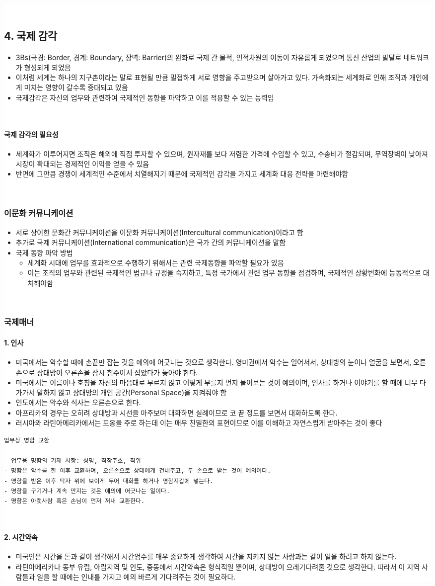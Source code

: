 <br>

## 4. 국제 감각
- 3Bs(국경: Border, 경계: Boundary, 장벽: Barrier)의 완화로 국제 간 물적, 인적차원의 이동이 자유롭게 되었으며 통신 산업의 발달로 네트워크가 형성되게 되었음
- 이처럼 세계는 하나의 지구촌이라는 말로 표현될 만큼 밀접하게 서로 영향을 주고받으며 살아가고 있다. 가속화되는 세계화로 인해 조직과 개인에게 미치는 영향이 갈수록 증대되고 있음
- 국제감각은 자신의 업무와 관련하여 국제적인 동향을 파악하고 이를 적용할 수 있는 능력임

<br>

#### 국제 감각의 필요성
- 세계화가 이루어지면 조직은 해외에 직접 투자할 수 있으며, 원자재를 보다 저렴한 가격에 수입할 수 있고, 수송비가 절감되며, 무역장벽이 낮아져 시장이 확대되는 경제적인 이익을 얻을 수 있음
- 반면에 그만큼 경쟁이 세계적인 수준에서 치열해지기 때문에 국제적인 감각을 가지고 세계화 대응 전략을 마련해야함

<br>

### 이문화 커뮤니케이션
- 서로 상이한 문화간 커뮤니케이션을 이문화 커뮤니케이션(Intercultural communication)이라고 함
- 추가로 국제 커뮤니케이션(International communication)은 국가 간의 커뮤니케이션을 말함
- 국제 동향 파악 방법
    - 세계화 시대에 업무를 효과적으로 수행하기 위해서는 관련 국제동향을 파악할 필요가 있음
    - 이는 조직의 업무와 관련된 국제적인 법규나 규정을 숙지하고, 특정 국가에서 관련 업무 동향을 점검하며, 국제적인 상황변화에 능동적으로 대처해야함

<br>

### 국제매너
#### 1. 인사
- 미국에서는 악수할 때에 손끝만 잡는 것을 예의에 어긋나는 것으로 생각한다. 영미권에서 악수는 일어서서, 상대방의 눈이나 얼굴을 보면서, 오른손으로 상대방이 오른손을 잠시 힘주어서 잡았다가 놓아야 한다.
- 미국에서는 이름이나 호칭을 자신의 마음대로 부르지 않고 어떻게 부를지 먼저 물어보는 것이 예의이며, 인사를 하거나 이야기를 할 때에 너무 다가가서 말하지 않고 상대방의 개인 공간(Personal Space)을 지켜줘야 함
- 인도에서는 악수와 식사는 오른손으로 한다.
- 아프리카의 경우는 오히려 상대방과 시선을 마주보며 대화하면 실례이므로 코 끝 정도를 보면서 대화하도록 한다.
- 러시아와 라틴아메리카에서는 포옹을 주로 하는데 이는 매우 친밀한의 표현이므로 이를 이해하고 자연스럽게 받아주는 것이 좋다

```
업무상 명함 교환

- 업무용 명함의 기재 사항: 성명, 직장주소, 직위
- 명함은 악수를 한 이후 교환하며, 오른손으로 상대에게 건네주고, 두 손으로 받는 것이 예의이다.
- 명함을 받은 이후 탁자 위에 보이게 두어 대화를 하거나 명함지갑에 넣는다.
- 명함을 구기거나 계속 만지는 것은 예의에 어긋나는 일이다.
- 명함은 아랫사람 혹은 손님이 먼저 꺼내 교환한다.
```

<br>

#### 2. 시간약속
- 미국인은 시간을 돈과 같이 생각해서 시간엄수를 매우 중요하게 생각하여 시간을 지키지 않는 사람과는 같이 일을 하려고 하지 않는다.
- 라틴아메리카나 동부 유렵, 아랍지역 및 인도, 중동에서 시간약속은 형식적일 뿐이며, 상대방이 으레기다려줄 것으로 생각한다. 따라서 이 지역 사람들과 일을 할 때에는 인내를 가지고 예의 바르게 기다려주는 것이 필요하다.
